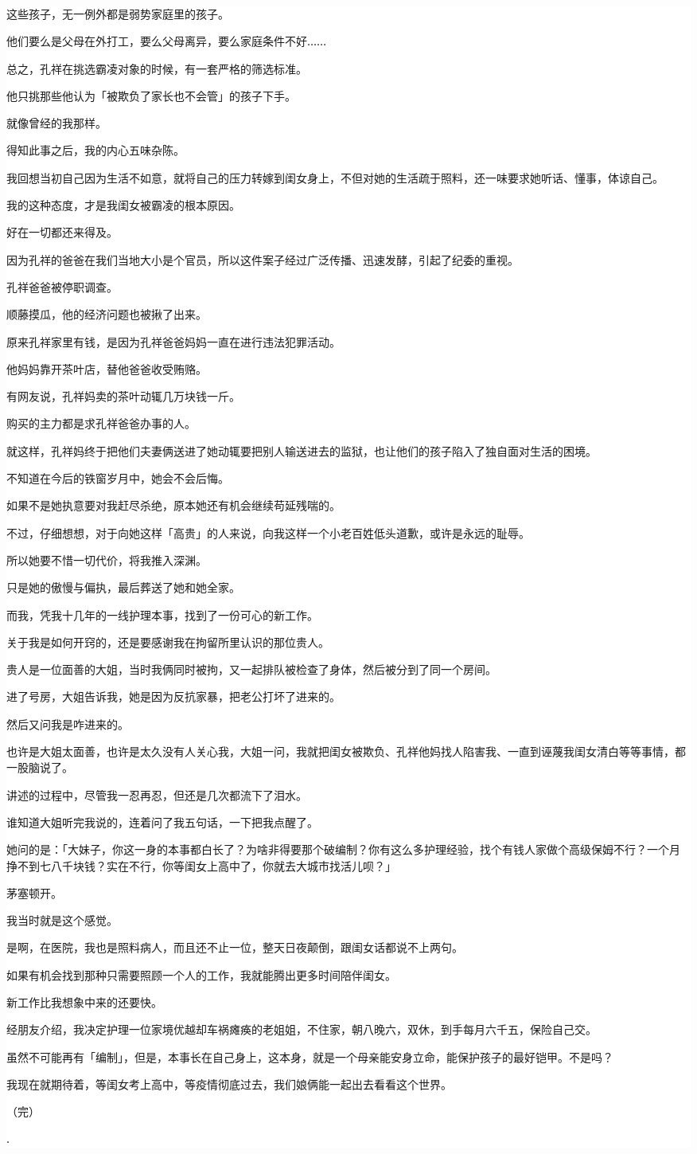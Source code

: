 这些孩子，无一例外都是弱势家庭里的孩子。

他们要么是父母在外打工，要么父母离异，要么家庭条件不好……

总之，孔祥在挑选霸凌对象的时候，有一套严格的筛选标准。

他只挑那些他认为「被欺负了家长也不会管」的孩子下手。

就像曾经的我那样。

得知此事之后，我的内心五味杂陈。

我回想当初自己因为生活不如意，就将自己的压力转嫁到闺女身上，不但对她的生活疏于照料，还一味要求她听话、懂事，体谅自己。

我的这种态度，才是我闺女被霸凌的根本原因。

好在一切都还来得及。

因为孔祥的爸爸在我们当地大小是个官员，所以这件案子经过广泛传播、迅速发酵，引起了纪委的重视。

孔祥爸爸被停职调查。

顺藤摸瓜，他的经济问题也被揪了出来。

原来孔祥家里有钱，是因为孔祥爸爸妈妈一直在进行违法犯罪活动。

他妈妈靠开茶叶店，替他爸爸收受贿赂。

有网友说，孔祥妈卖的茶叶动辄几万块钱一斤。

购买的主力都是求孔祥爸爸办事的人。

就这样，孔祥妈终于把他们夫妻俩送进了她动辄要把别人输送进去的监狱，也让他们的孩子陷入了独自面对生活的困境。

不知道在今后的铁窗岁月中，她会不会后悔。

如果不是她执意要对我赶尽杀绝，原本她还有机会继续苟延残喘的。

不过，仔细想想，对于向她这样「高贵」的人来说，向我这样一个小老百姓低头道歉，或许是永远的耻辱。

所以她要不惜一切代价，将我推入深渊。

只是她的傲慢与偏执，最后葬送了她和她全家。

而我，凭我十几年的一线护理本事，找到了一份可心的新工作。

关于我是如何开窍的，还是要感谢我在拘留所里认识的那位贵人。

贵人是一位面善的大姐，当时我俩同时被拘，又一起排队被检查了身体，然后被分到了同一个房间。

进了号房，大姐告诉我，她是因为反抗家暴，把老公打坏了进来的。

然后又问我是咋进来的。

也许是大姐太面善，也许是太久没有人关心我，大姐一问，我就把闺女被欺负、孔祥他妈找人陷害我、一直到诬蔑我闺女清白等等事情，都一股脑说了。

讲述的过程中，尽管我一忍再忍，但还是几次都流下了泪水。

谁知道大姐听完我说的，连着问了我五句话，一下把我点醒了。

她问的是：「大妹子，你这一身的本事都白长了？为啥非得要那个破编制？你有这么多护理经验，找个有钱人家做个高级保姆不行？一个月挣不到七八千块钱？实在不行，你等闺女上高中了，你就去大城市找活儿呗？」

茅塞顿开。

我当时就是这个感觉。

是啊，在医院，我也是照料病人，而且还不止一位，整天日夜颠倒，跟闺女话都说不上两句。

如果有机会找到那种只需要照顾一个人的工作，我就能腾出更多时间陪伴闺女。

新工作比我想象中来的还要快。

经朋友介绍，我决定护理一位家境优越却车祸瘫痪的老姐姐，不住家，朝八晚六，双休，到手每月六千五，保险自己交。

虽然不可能再有「编制」，但是，本事长在自己身上，这本身，就是一个母亲能安身立命，能保护孩子的最好铠甲。不是吗？

我现在就期待着，等闺女考上高中，等疫情彻底过去，我们娘俩能一起出去看看这个世界。

（完）

.